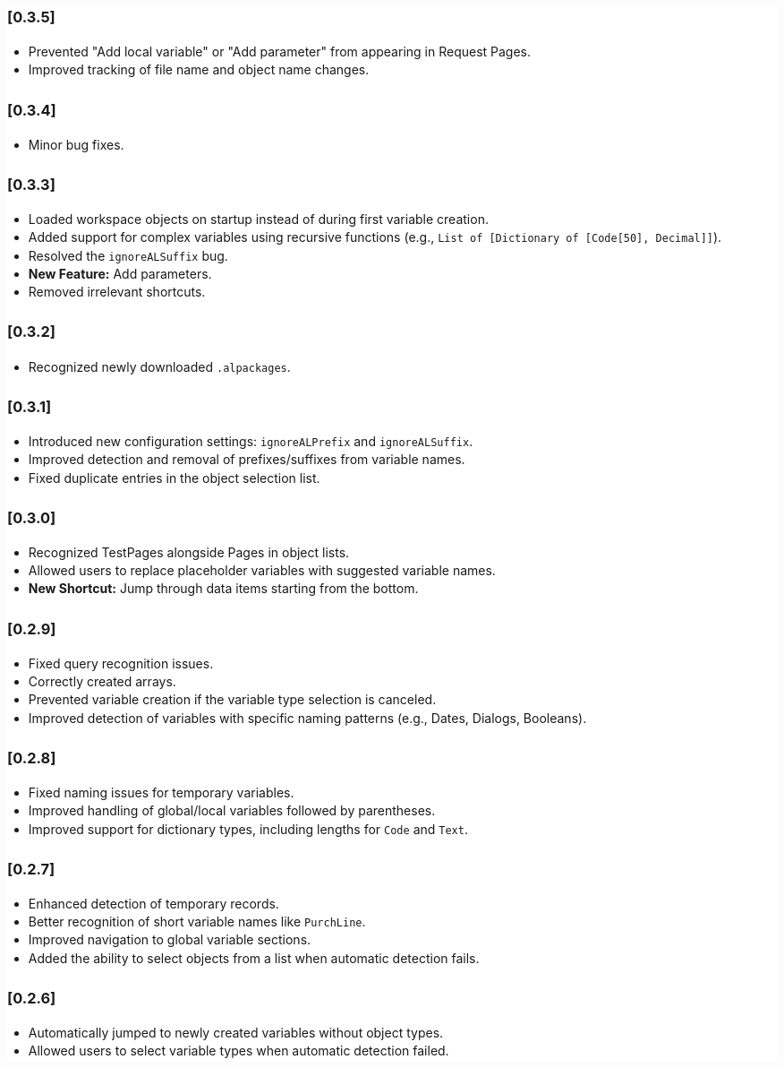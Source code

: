### **[0.3.5]**
- Prevented "Add local variable" or "Add parameter" from appearing in Request Pages.
- Improved tracking of file name and object name changes.

### **[0.3.4]**
- Minor bug fixes.

### **[0.3.3]**
- Loaded workspace objects on startup instead of during first variable creation.
- Added support for complex variables using recursive functions (e.g., `List of [Dictionary of [Code[50], Decimal]]`).
- Resolved the `ignoreALSuffix` bug.
- **New Feature:** Add parameters.
- Removed irrelevant shortcuts.

### **[0.3.2]**
- Recognized newly downloaded `.alpackages`.

### **[0.3.1]**
- Introduced new configuration settings: `ignoreALPrefix` and `ignoreALSuffix`.
- Improved detection and removal of prefixes/suffixes from variable names.
- Fixed duplicate entries in the object selection list.

### **[0.3.0]**
- Recognized TestPages alongside Pages in object lists.
- Allowed users to replace placeholder variables with suggested variable names.
- **New Shortcut:** Jump through data items starting from the bottom.

### **[0.2.9]**
- Fixed query recognition issues.
- Correctly created arrays.
- Prevented variable creation if the variable type selection is canceled.
- Improved detection of variables with specific naming patterns (e.g., Dates, Dialogs, Booleans).

### **[0.2.8]**
- Fixed naming issues for temporary variables.
- Improved handling of global/local variables followed by parentheses.
- Improved support for dictionary types, including lengths for `Code` and `Text`.

### **[0.2.7]**
- Enhanced detection of temporary records.
- Better recognition of short variable names like `PurchLine`.
- Improved navigation to global variable sections.
- Added the ability to select objects from a list when automatic detection fails.

### **[0.2.6]**
- Automatically jumped to newly created variables without object types.
- Allowed users to select variable types when automatic detection failed.
